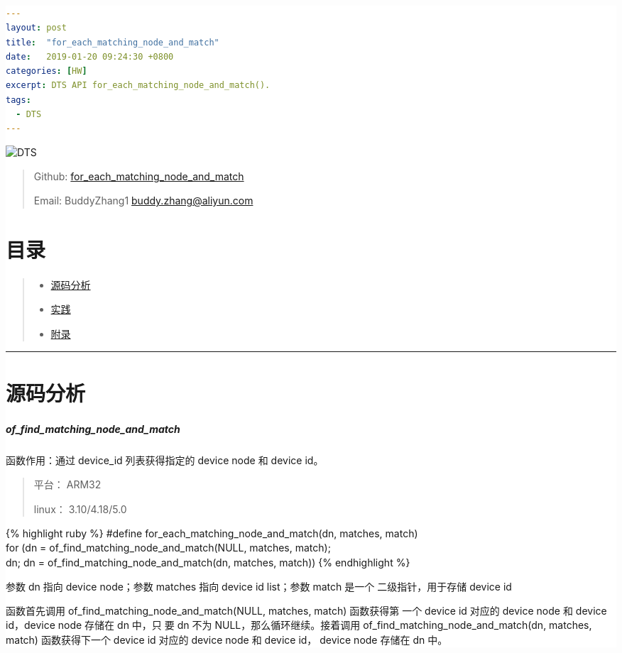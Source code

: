 ```yaml
---
layout: post
title:  "for_each_matching_node_and_match"
date:   2019-01-20 09:24:30 +0800
categories: [HW]
excerpt: DTS API for_each_matching_node_and_match().
tags:
  - DTS
---
```


![DTS](https://raw.githubusercontent.com/EmulateSpace/PictureSet/master/BiscuitOS/kernel/DEV000106.jpg)

> Github: [for_each_matching_node_and_match](https://github.com/BiscuitOS/HardStack/tree/master/Device-Tree/kernel/API/for_each_matching_node_and_match)
>
> Email: BuddyZhang1 <buddy.zhang@aliyun.com>

# 目录

> - [源码分析](#源码分析)
>
> - [实践](#实践)
>
> - [附录](#附录)

-----------------------------------

# <span id="源码分析">源码分析</span>

##### of_find_matching_node_and_match

函数作用：通过 device_id 列表获得指定的 device node 和 device id。

> 平台： ARM32
>
> linux： 3.10/4.18/5.0

{% highlight ruby %}
#define for_each_matching_node_and_match(dn, matches, match) \
    for (dn = of_find_matching_node_and_match(NULL, matches, match); \
         dn; dn = of_find_matching_node_and_match(dn, matches, match))
{% endhighlight %}

参数 dn 指向 device node；参数 matches 指向 device id list；参数 match 是一个
二级指针，用于存储 device id

函数首先调用 of_find_matching_node_and_match(NULL, matches, match) 函数获得第
一个 device id 对应的 device node 和 device id，device node 存储在 dn 中，只
要 dn 不为 NULL，那么循环继续。接着调用 of_find_matching_node_and_match(dn, 
matches, match) 函数获得下一个 device id 对应的 device node 和 device id，
device node 存储在 dn 中。
